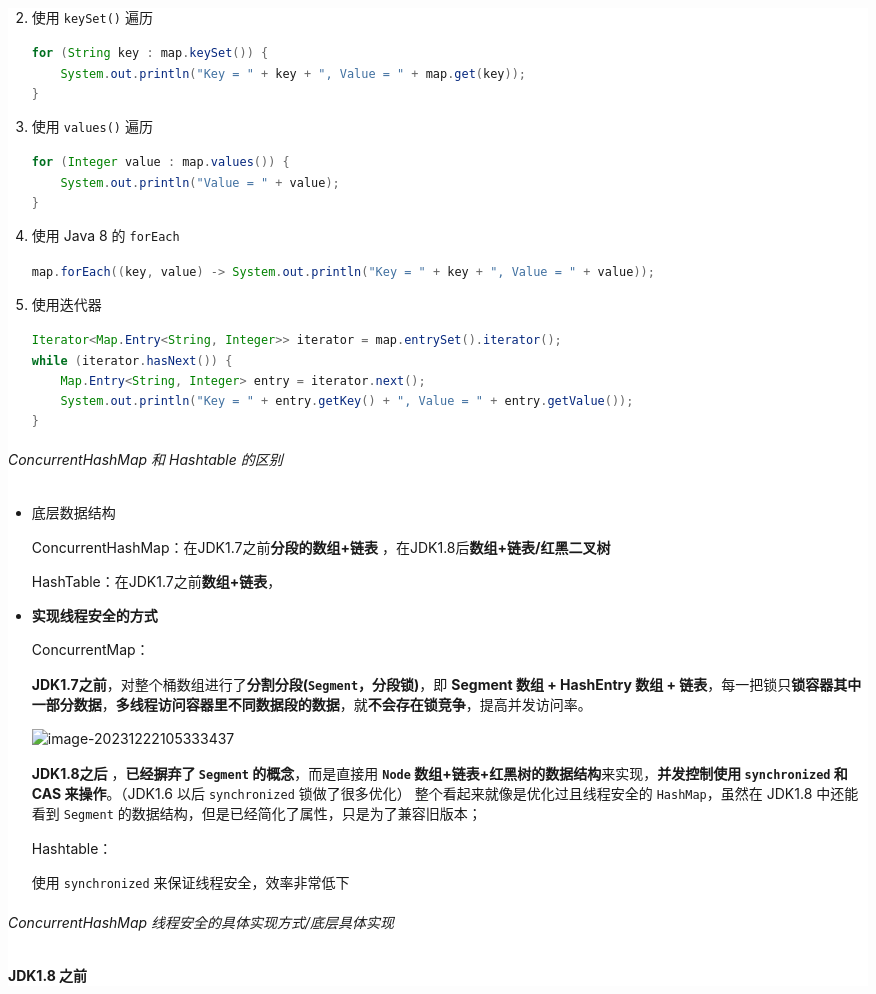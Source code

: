 2. 使用 `keySet()` 遍历

   ```java
   for (String key : map.keySet()) {
       System.out.println("Key = " + key + ", Value = " + map.get(key));
   }
   ```

3. 使用 `values()` 遍历

   ```java
   for (Integer value : map.values()) {
       System.out.println("Value = " + value);
   }
   ```

4. 使用 Java 8 的 `forEach`

   ```java
   map.forEach((key, value) -> System.out.println("Key = " + key + ", Value = " + value));
   ```

5. 使用迭代器

   ```java
   Iterator<Map.Entry<String, Integer>> iterator = map.entrySet().iterator();
   while (iterator.hasNext()) {
       Map.Entry<String, Integer> entry = iterator.next();
       System.out.println("Key = " + entry.getKey() + ", Value = " + entry.getValue());
   }
   ```

###### ConcurrentHashMap 和 Hashtable 的区别

- 底层数据结构

  ConcurrentHashMap：在JDK1.7之前**分段的数组+链表** ，在JDK1.8后**数组+链表/红黑二叉树**

  HashTable：在JDK1.7之前**数组+链表**，

- **实现线程安全的方式**

  ConcurrentMap：

  **JDK1.7之前**，对整个桶数组进行了**分割分段(`Segment`，分段锁)**，即 **Segment 数组 + HashEntry 数组 + 链表**，每一把锁只**锁容器其中一部分数据**，**多线程访问容器里不同数据段的数据**，就**不会存在锁竞争**，提高并发访问率。 

  ![image-20231222105333437](https://cdn.jsdelivr.net/gh/ddyycc123/imageloader@main/image-20231222105333437.png)

  **JDK1.8之后** ，**已经摒弃了 `Segment` 的概念**，而是直接用 **`Node` 数组+链表+红黑树的数据结构**来实现，**并发控制使用 `synchronized` 和 CAS 来操作**。（JDK1.6 以后 `synchronized` 锁做了很多优化） 整个看起来就像是优化过且线程安全的 `HashMap`，虽然在 JDK1.8 中还能看到 `Segment` 的数据结构，但是已经简化了属性，只是为了兼容旧版本；

  Hashtable：

  使用 `synchronized` 来保证线程安全，效率非常低下

###### ConcurrentHashMap 线程安全的具体实现方式/底层具体实现

**JDK1.8 之前**
